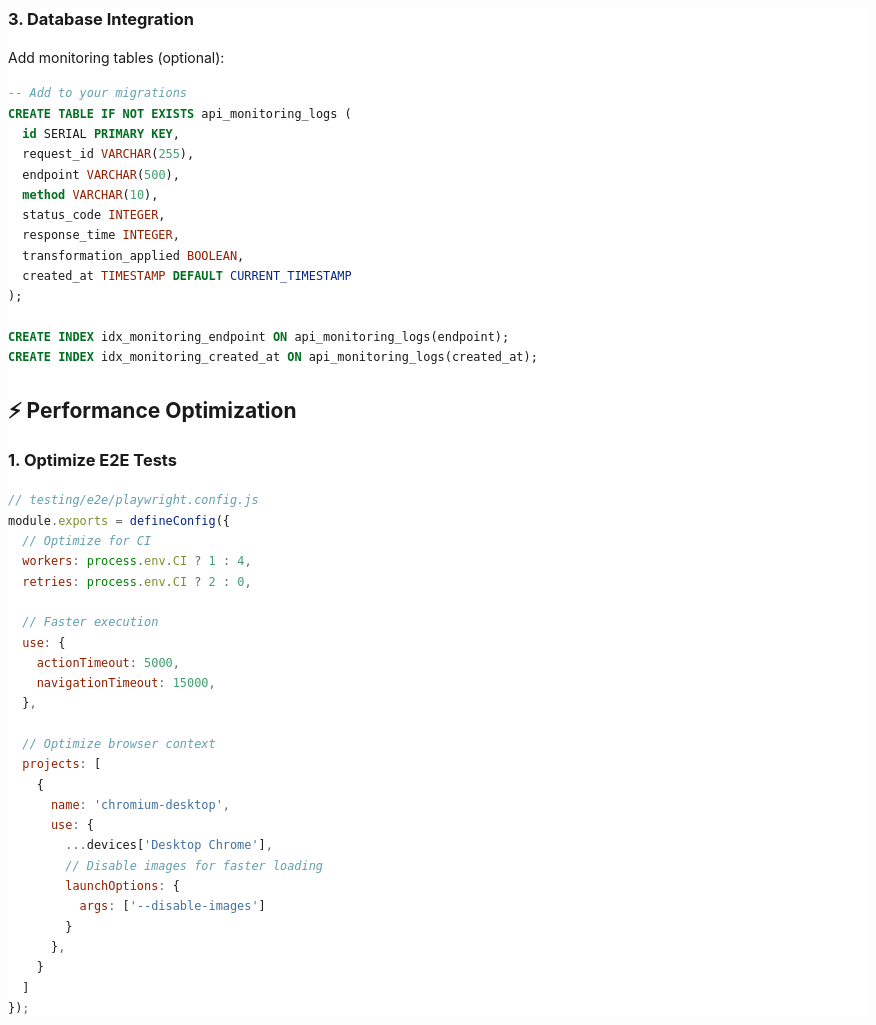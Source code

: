 ### 3. Database Integration

Add monitoring tables (optional):

```sql
-- Add to your migrations
CREATE TABLE IF NOT EXISTS api_monitoring_logs (
  id SERIAL PRIMARY KEY,
  request_id VARCHAR(255),
  endpoint VARCHAR(500),
  method VARCHAR(10),
  status_code INTEGER,
  response_time INTEGER,
  transformation_applied BOOLEAN,
  created_at TIMESTAMP DEFAULT CURRENT_TIMESTAMP
);

CREATE INDEX idx_monitoring_endpoint ON api_monitoring_logs(endpoint);
CREATE INDEX idx_monitoring_created_at ON api_monitoring_logs(created_at);
```

## ⚡ Performance Optimization

### 1. Optimize E2E Tests

```javascript
// testing/e2e/playwright.config.js
module.exports = defineConfig({
  // Optimize for CI
  workers: process.env.CI ? 1 : 4,
  retries: process.env.CI ? 2 : 0,
  
  // Faster execution
  use: {
    actionTimeout: 5000,
    navigationTimeout: 15000,
  },
  
  // Optimize browser context
  projects: [
    {
      name: 'chromium-desktop',
      use: {
        ...devices['Desktop Chrome'],
        // Disable images for faster loading
        launchOptions: {
          args: ['--disable-images']
        }
      },
    }
  ]
});
```
